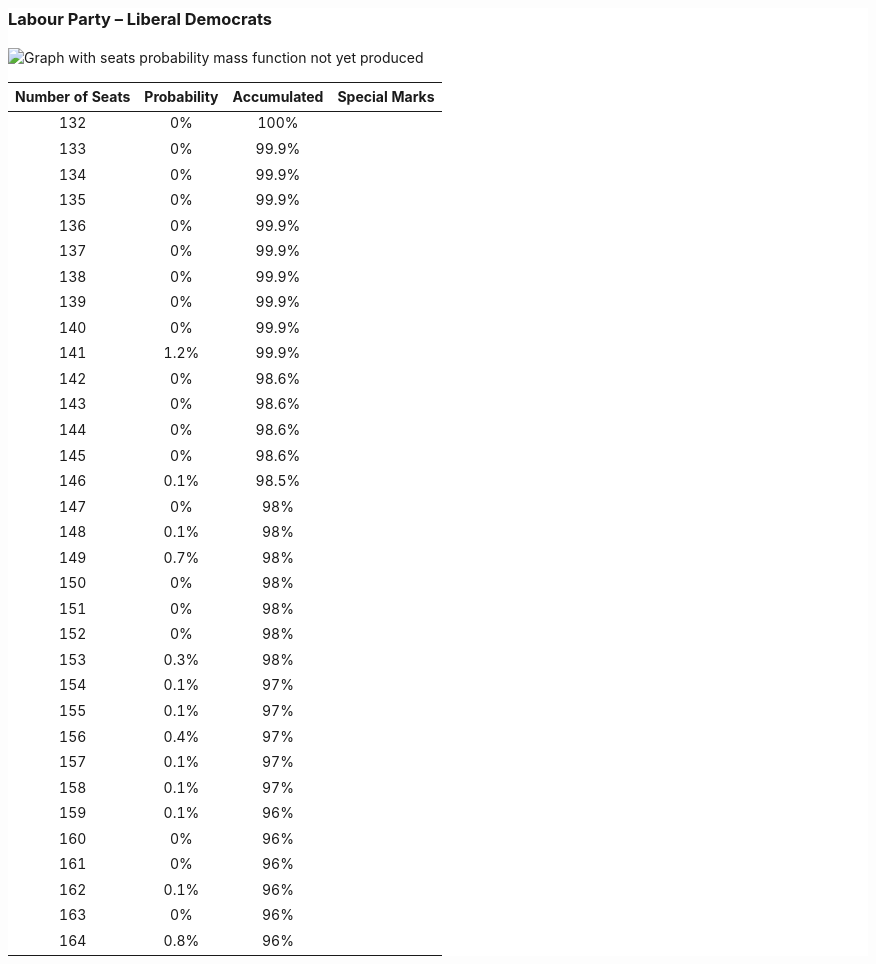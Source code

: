 ### Labour Party – Liberal Democrats

![Graph with seats probability mass function not yet produced](2020-04-17-Opinium-coalitions-seats-pmf-lab–libdem.png "Seats Probability Mass Function")

| Number of Seats | Probability | Accumulated | Special Marks |
|:---------------:|:-----------:|:-----------:|:-------------:|
| 132 | 0% | 100% |  |
| 133 | 0% | 99.9% |  |
| 134 | 0% | 99.9% |  |
| 135 | 0% | 99.9% |  |
| 136 | 0% | 99.9% |  |
| 137 | 0% | 99.9% |  |
| 138 | 0% | 99.9% |  |
| 139 | 0% | 99.9% |  |
| 140 | 0% | 99.9% |  |
| 141 | 1.2% | 99.9% |  |
| 142 | 0% | 98.6% |  |
| 143 | 0% | 98.6% |  |
| 144 | 0% | 98.6% |  |
| 145 | 0% | 98.6% |  |
| 146 | 0.1% | 98.5% |  |
| 147 | 0% | 98% |  |
| 148 | 0.1% | 98% |  |
| 149 | 0.7% | 98% |  |
| 150 | 0% | 98% |  |
| 151 | 0% | 98% |  |
| 152 | 0% | 98% |  |
| 153 | 0.3% | 98% |  |
| 154 | 0.1% | 97% |  |
| 155 | 0.1% | 97% |  |
| 156 | 0.4% | 97% |  |
| 157 | 0.1% | 97% |  |
| 158 | 0.1% | 97% |  |
| 159 | 0.1% | 96% |  |
| 160 | 0% | 96% |  |
| 161 | 0% | 96% |  |
| 162 | 0.1% | 96% |  |
| 163 | 0% | 96% |  |
| 164 | 0.8% | 96% |  |